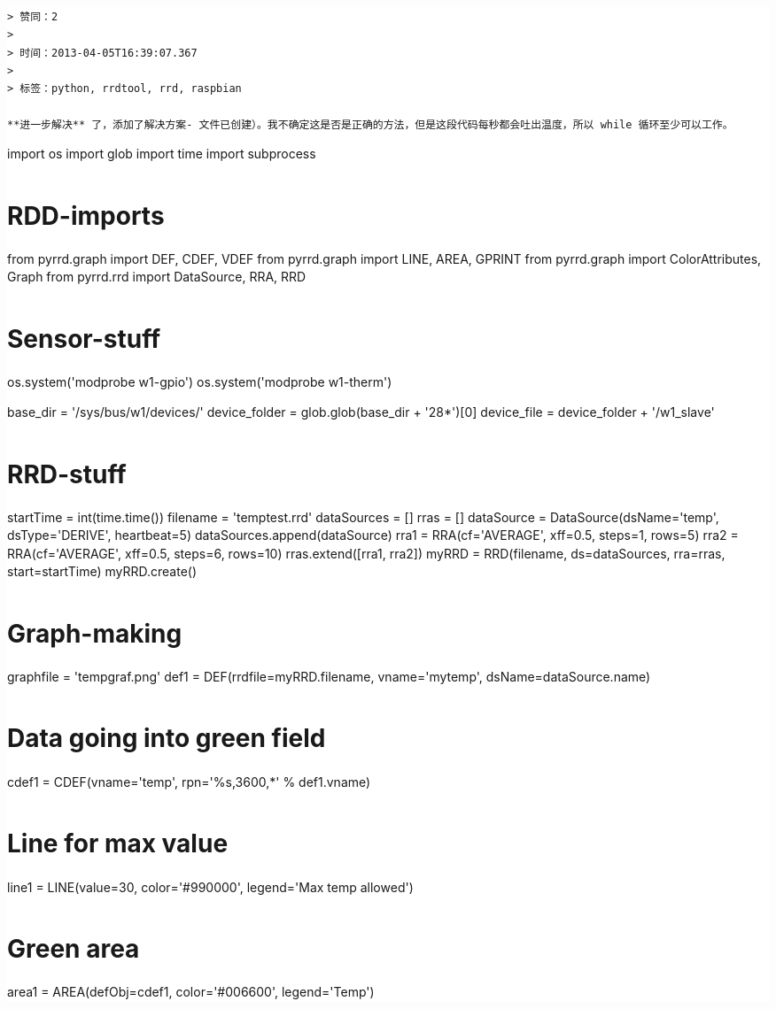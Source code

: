 ```
> 赞同：2
> 
> 时间：2013-04-05T16:39:07.367
> 
> 标签：python, rrdtool, rrd, raspbian

**进一步解决** 了，添加了解决方案- 文件已创建）。我不确定这是否是正确的方法，但是这段代码每秒都会吐出温度，所以 while 循环至少可以工作。

```
import os
import glob
import time
import subprocess

# RDD-imports
from pyrrd.graph import DEF, CDEF, VDEF
from pyrrd.graph import LINE, AREA, GPRINT
from pyrrd.graph import ColorAttributes, Graph
from pyrrd.rrd import DataSource, RRA, RRD

# Sensor-stuff 
os.system('modprobe w1-gpio')
os.system('modprobe w1-therm')

base_dir = '/sys/bus/w1/devices/'
device_folder = glob.glob(base_dir + '28*')[0]
device_file = device_folder + '/w1_slave'

# RRD-stuff
startTime = int(time.time())
filename = 'temptest.rrd'
dataSources = []
rras = []
dataSource = DataSource(dsName='temp', dsType='DERIVE', heartbeat=5)
dataSources.append(dataSource)
rra1 = RRA(cf='AVERAGE', xff=0.5, steps=1, rows=5)
rra2 = RRA(cf='AVERAGE', xff=0.5, steps=6, rows=10)
rras.extend([rra1, rra2])
myRRD = RRD(filename, ds=dataSources, rra=rras, start=startTime)
myRRD.create()

# Graph-making
graphfile = 'tempgraf.png'
def1 = DEF(rrdfile=myRRD.filename, vname='mytemp', dsName=dataSource.name)
# Data going into green field
cdef1 = CDEF(vname='temp', rpn='%s,3600,*' % def1.vname)
# Line for max value
line1 = LINE(value=30, color='#990000', legend='Max temp allowed')
# Green area
area1 = AREA(defObj=cdef1, color='#006600', legend='Temp')

